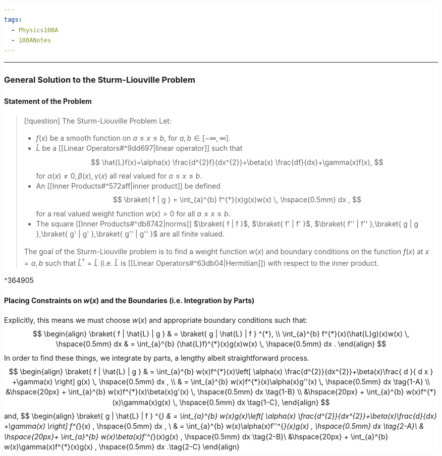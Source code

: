 ```yaml
---
tags:
  - Physics100A
  - 100ANotes
---
```

---
### General Solution to the Sturm-Liouville Problem

#### Statement of the Problem

> [!question] The Sturm-Liouville Problem
> Let:
> - $f(x)$ be a smooth function on $a\leq x\leq b$, for $a,b\in [-\infty,\infty]$. 
> - $\hat{L}$ be a [[Linear Operators#^9dd697|linear operator]] such that
> $$
> \hat{L}f(x)=\alpha(x) \frac{d^{2}f}{dx^{2}}+\beta(x) \frac{df}{dx}+\gamma(x)f(x),
> $$
> for $\alpha(x)\neq 0,\beta(x),\gamma(x)$ all real valued for $a\leq x\leq b$.  
> - An [[Inner Products#^572aff|inner product]] be defined
> $$
> \braket{ f | g } = \int_{a}^{b} f^{*}(x)g(x)w(x) \, \hspace{0.5mm} dx ,
> $$
> for a real valued weight function $w(x)>0$ for all $a\leq x\leq b$. 
> - The square [[Inner Products#^db8742|norms]] $\braket{ f | f }$, $\braket{ f' | f' }$, $\braket{ f'' | f'' },\braket{ g | g },\braket{ g' | g' },\braket{ g'' | g'' }$ are all finite valued.
> 
> The goal of the Sturm-Liouville problem is to find a weight function $w(x)$ and boundary conditions on the function $f(x)$ at $x=a,b$ such that $\hat{L}^{\dagger}=\hat{L}$ (i.e. $\hat{L}$ is [[Linear Operators#^63db04|Hermitian]]) with respect to the inner product.

^364905

#### Placing Constraints on $w(x)$ and the Boundaries (i.e. Integration by Parts)

Explicitly, this means we must choose $w(x)$ and appropriate boundary conditions such that:
$$
\begin{align}
\braket{ f | \hat{L} | g }  & = \braket{ g | \hat{L} | f } ^{*}, \\
\int_{a}^{b} f^{*}(x)(\hat{L}g)(x)w(x) \, \hspace{0.5mm} dx  & = \int_{a}^{b} (\hat{L}f)^{*}(x)g(x)w(x) \, \hspace{0.5mm} dx .
\end{align}
$$
In order to find these things, we integrate by parts, a lengthy albeit straightforward process.
$$
\begin{align}
\braket{ f | \hat{L} | g }  & = \int_{a}^{b} w(x)f^{*}(x)\left[ \alpha(x) \frac{d^{2}}{dx^{2}}+\beta(x)\frac{ d  }{ d x } +\gamma(x) \right] g(x) \, \hspace{0.5mm} dx , \\
 & = \int_{a}^{b} w(x)f^{*}(x)\alpha(x)g''(x) \, \hspace{0.5mm} dx \tag{1-A} \\
 &\hspace{20px} + \int_{a}^{b} w(x)f^{*}(x)\beta(x)g'(x) \, \hspace{0.5mm} dx \tag{1-B} \\
 &\hspace{20px} + \int_{a}^{b} w(x)f^{*}(x)\gamma(x)g(x) \, \hspace{0.5mm} dx \tag{1-C},
\end{align}
$$
and,
$$
\begin{align}
\braket{ g | \hat{L} | f } ^{*} & = \int_{a}^{b} w(x)g(x)\left[ \alpha(x) \frac{d^{2}}{dx^{2}}+\beta(x)\frac{d}{dx} +\gamma(x) \right] f^{*}(x) \, \hspace{0.5mm} dx , \\
 & = \int_{a}^{b} w(x)\alpha(x)f''^{*}(x)g(x) \, \hspace{0.5mm} dx  \tag{2-A}\\
 & \hspace{20px}+ \int_{a}^{b} w(x)\beta(x)f'^{*}(x)g(x) \, \hspace{0.5mm} dx  \tag{2-B}\\
 &\hspace{20px} + \int_{a}^{b} w(x)\gamma(x)f^{*}(x)g(x) \, \hspace{0.5mm} dx .\tag{2-C}
\end{align}